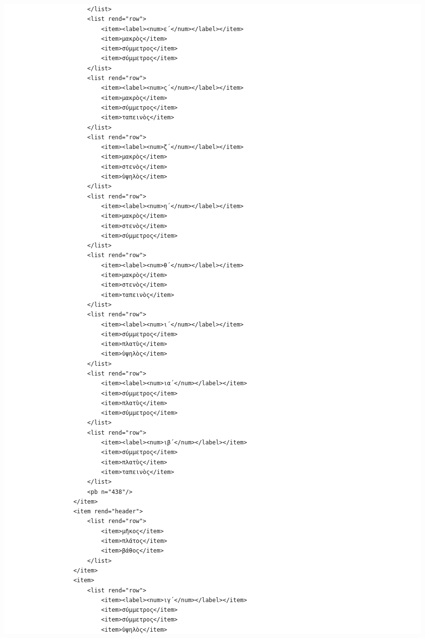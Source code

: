                             </list>
                            <list rend="row">
                                <item><label><num>ε΄</num></label></item>
                                <item>μακρὸς</item>
                                <item>σύμμετρος</item>
                                <item>σύμμετρος</item>
                            </list>
                            <list rend="row">
                                <item><label><num>ς΄</num></label></item>
                                <item>μακρὸς</item>
                                <item>σύμμετρος</item>
                                <item>ταπεινὸς</item>
                            </list>
                            <list rend="row">
                                <item><label><num>ζ΄</num></label></item>
                                <item>μακρὸς</item>
                                <item>στενὸς</item>
                                <item>ὑψηλὸς</item>
                            </list>
                            <list rend="row">
                                <item><label><num>η΄</num></label></item>
                                <item>μακρὸς</item>
                                <item>στενὸς</item>
                                <item>σύμμετρος</item>
                            </list>
                            <list rend="row">
                                <item><label><num>θ΄</num></label></item>
                                <item>μακρὸς</item>
                                <item>στενὸς</item>
                                <item>ταπεινὸς</item>
                            </list>
                            <list rend="row">
                                <item><label><num>ι΄</num></label></item>
                                <item>σύμμετρος</item>
                                <item>πλατὺς</item>
                                <item>ὑψηλὸς</item>
                            </list>
                            <list rend="row">
                                <item><label><num>ια΄</num></label></item>
                                <item>σύμμετρος</item>
                                <item>πλατὺς</item>
                                <item>σύμμετρος</item>
                            </list>
                            <list rend="row">
                                <item><label><num>ιβ΄</num></label></item>
                                <item>σύμμετρος</item>
                                <item>πλατὺς</item>
                                <item>ταπεινὸς</item>
                            </list>
                            <pb n="438"/>
                        </item>
                        <item rend="header">
                            <list rend="row">
                                <item>μῆκος</item>
                                <item>πλάτος</item>
                                <item>βάθος</item>
                            </list>
                        </item>
                        <item>
                            <list rend="row">
                                <item><label><num>ιγ΄</num></label></item>
                                <item>σύμμετρος</item>
                                <item>σύμμετρος</item>
                                <item>ὑψηλὸς</item>